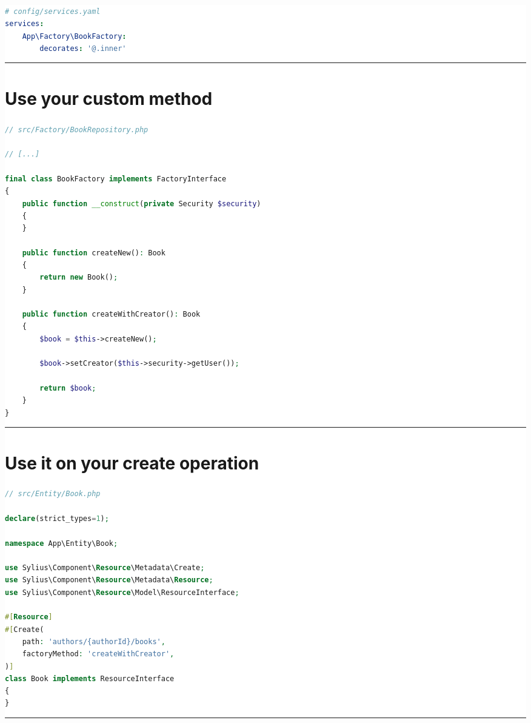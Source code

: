 ```yaml
# config/services.yaml
services:
    App\Factory\BookFactory:
        decorates: '@.inner'
```

---

# Use your custom method

```php {all|16|18|18,11-14|20|22}
// src/Factory/BookRepository.php

// [...]

final class BookFactory implements FactoryInterface
{
    public function __construct(private Security $security) 
    {
    }

    public function createNew(): Book
    {
        return new Book();
    }
    
    public function createWithCreator(): Book
    {
        $book = $this->createNew();
        
        $book->setCreator($this->security->getUser());
        
        return $book;
    }
}
```

---

# Use it on your create operation

```php {all|14}
// src/Entity/Book.php

declare(strict_types=1);

namespace App\Entity\Book;

use Sylius\Component\Resource\Metadata\Create;
use Sylius\Component\Resource\Metadata\Resource;
use Sylius\Component\Resource\Model\ResourceInterface;

#[Resource]
#[Create(
    path: 'authors/{authorId}/books',
    factoryMethod: 'createWithCreator',
)]
class Book implements ResourceInterface
{
}
```

---